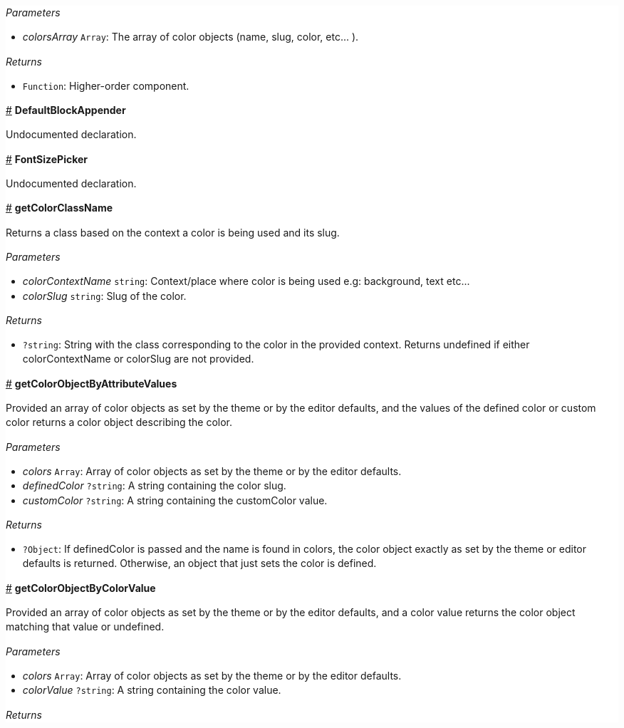 _Parameters_

-   _colorsArray_ `Array`: The array of color objects (name, slug, color, etc... ).

_Returns_

-   `Function`: Higher-order component.

<a name="DefaultBlockAppender" href="#DefaultBlockAppender">#</a> **DefaultBlockAppender**

Undocumented declaration.

<a name="FontSizePicker" href="#FontSizePicker">#</a> **FontSizePicker**

Undocumented declaration.

<a name="getColorClassName" href="#getColorClassName">#</a> **getColorClassName**

Returns a class based on the context a color is being used and its slug.

_Parameters_

-   _colorContextName_ `string`: Context/place where color is being used e.g: background, text etc...
-   _colorSlug_ `string`: Slug of the color.

_Returns_

-   `?string`: String with the class corresponding to the color in the provided context. Returns undefined if either colorContextName or colorSlug are not provided.

<a name="getColorObjectByAttributeValues" href="#getColorObjectByAttributeValues">#</a> **getColorObjectByAttributeValues**

Provided an array of color objects as set by the theme or by the editor defaults,
and the values of the defined color or custom color returns a color object describing the color.

_Parameters_

-   _colors_ `Array`: Array of color objects as set by the theme or by the editor defaults.
-   _definedColor_ `?string`: A string containing the color slug.
-   _customColor_ `?string`: A string containing the customColor value.

_Returns_

-   `?Object`: If definedColor is passed and the name is found in colors, the color object exactly as set by the theme or editor defaults is returned. Otherwise, an object that just sets the color is defined.

<a name="getColorObjectByColorValue" href="#getColorObjectByColorValue">#</a> **getColorObjectByColorValue**

Provided an array of color objects as set by the theme or by the editor defaults, and a color value returns the color object matching that value or undefined.

_Parameters_

-   _colors_ `Array`: Array of color objects as set by the theme or by the editor defaults.
-   _colorValue_ `?string`: A string containing the color value.

_Returns_
